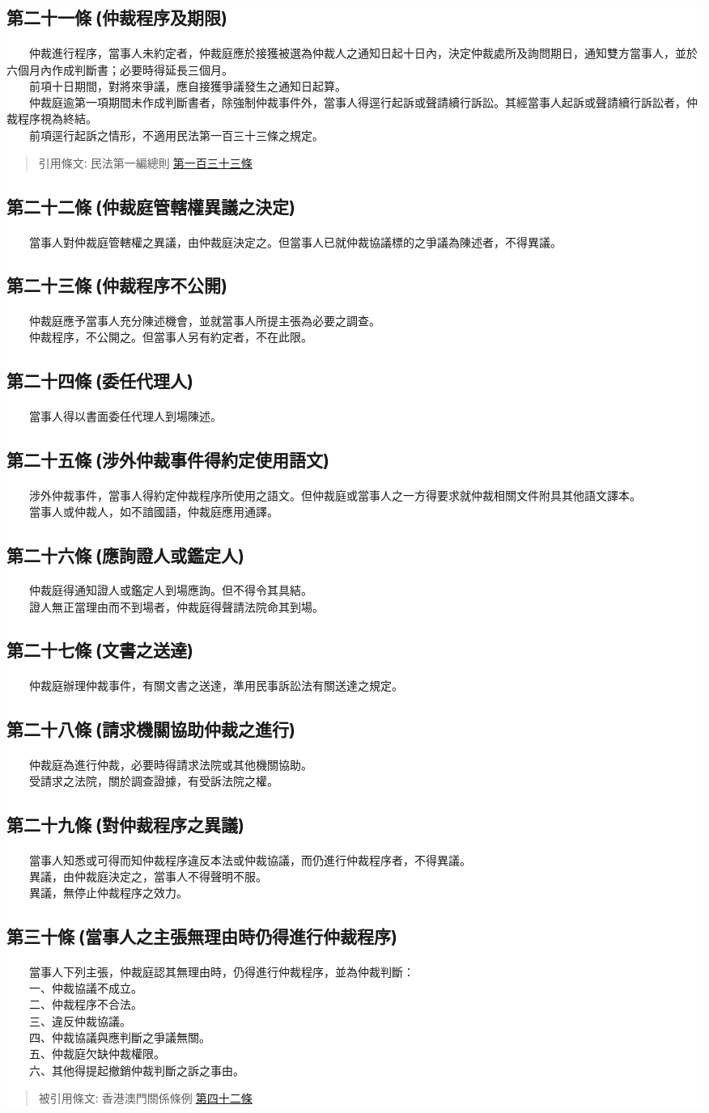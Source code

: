 
第二十一條 (仲裁程序及期限)
---------------------------
　　仲裁進行程序，當事人未約定者，仲裁庭應於接獲被選為仲裁人之通知日起十日內，決定仲裁處所及詢問期日，通知雙方當事人，並於六個月內作成判斷書；必要時得延長三個月。  
　　前項十日期間，對將來爭議，應自接獲爭議發生之通知日起算。  
　　仲裁庭逾第一項期間未作成判斷書者，除強制仲裁事件外，當事人得逕行起訴或聲請續行訴訟。其經當事人起訴或聲請續行訴訟者，仲裁程序視為終結。  
　　前項逕行起訴之情形，不適用民法第一百三十三條之規定。  
> 引用條文: 民法第一編總則 [第一百三十三條](../../法務/民事/民法第一編總則.md#第一百三十三條-因聲請調解提付仲裁而中斷時效之限制)



第二十二條 (仲裁庭管轄權異議之決定)
-----------------------------------
　　當事人對仲裁庭管轄權之異議，由仲裁庭決定之。但當事人已就仲裁協議標的之爭議為陳述者，不得異議。  


第二十三條 (仲裁程序不公開)
---------------------------
　　仲裁庭應予當事人充分陳述機會，並就當事人所提主張為必要之調查。  
　　仲裁程序，不公開之。但當事人另有約定者，不在此限。  


第二十四條 (委任代理人)
-----------------------
　　當事人得以書面委任代理人到場陳述。  


第二十五條 (涉外仲裁事件得約定使用語文)
---------------------------------------
　　涉外仲裁事件，當事人得約定仲裁程序所使用之語文。但仲裁庭或當事人之一方得要求就仲裁相關文件附具其他語文譯本。  
　　當事人或仲裁人，如不諳國語，仲裁庭應用通譯。  


第二十六條 (應詢證人或鑑定人)
-----------------------------
　　仲裁庭得通知證人或鑑定人到場應詢。但不得令其具結。  
　　證人無正當理由而不到場者，仲裁庭得聲請法院命其到場。  


第二十七條 (文書之送達)
-----------------------
　　仲裁庭辦理仲裁事件，有關文書之送達，準用民事訴訟法有關送達之規定。  


第二十八條 (請求機關協助仲裁之進行)
-----------------------------------
　　仲裁庭為進行仲裁，必要時得請求法院或其他機關協助。  
　　受請求之法院，關於調查證據，有受訴法院之權。  


第二十九條 (對仲裁程序之異議)
-----------------------------
　　當事人知悉或可得而知仲裁程序違反本法或仲裁協議，而仍進行仲裁程序者，不得異議。  
　　異議，由仲裁庭決定之，當事人不得聲明不服。  
　　異議，無停止仲裁程序之效力。  


第三十條 (當事人之主張無理由時仍得進行仲裁程序)
-----------------------------------------------
　　當事人下列主張，仲裁庭認其無理由時，仍得進行仲裁程序，並為仲裁判斷：  
　　一、仲裁協議不成立。  
　　二、仲裁程序不合法。  
　　三、違反仲裁協議。  
　　四、仲裁協議與應判斷之爭議無關。  
　　五、仲裁庭欠缺仲裁權限。  
　　六、其他得提起撤銷仲裁判斷之訴之事由。  
> 被引用條文: 香港澳門關係條例 [第四十二條](../../外交僑務/港澳事務/香港澳門關係條例.md#第四十二條-民事裁判)
